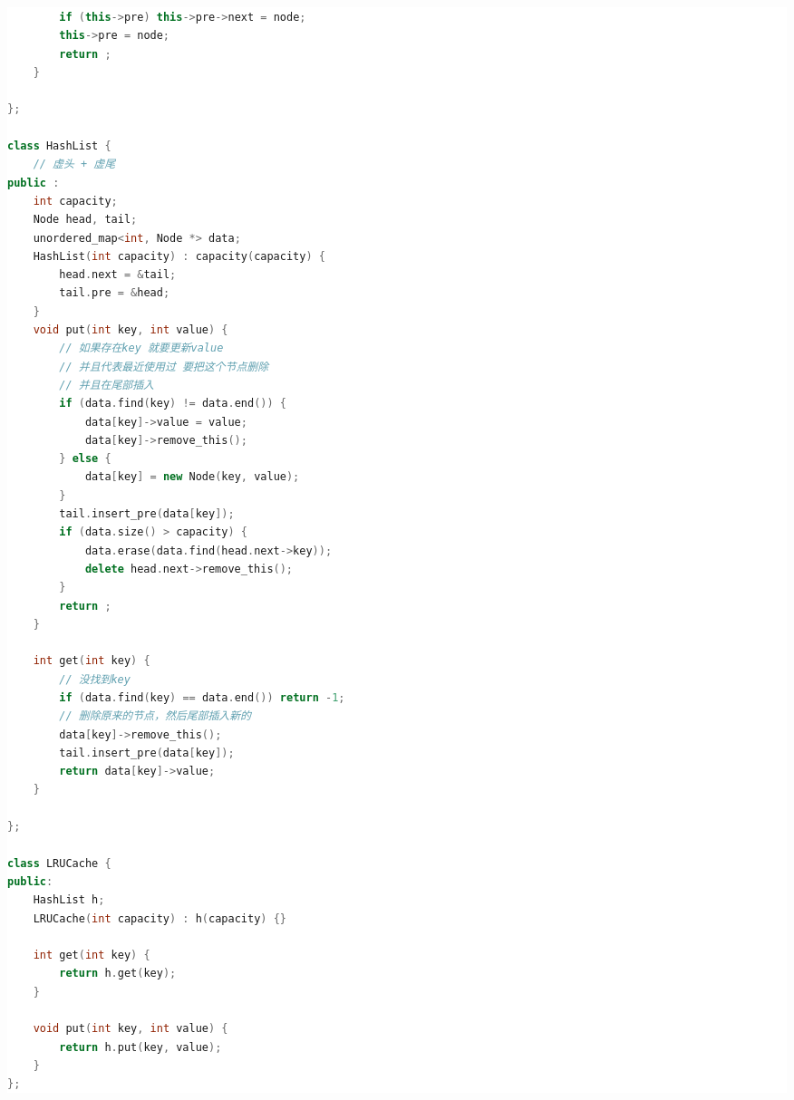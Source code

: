 ```c++
        if (this->pre) this->pre->next = node;
        this->pre = node;
        return ;
    }

};

class HashList {
    // 虚头 + 虚尾
public :
    int capacity;
    Node head, tail;
    unordered_map<int, Node *> data;
    HashList(int capacity) : capacity(capacity) {
        head.next = &tail;
        tail.pre = &head;
    }
    void put(int key, int value) {
        // 如果存在key 就要更新value
        // 并且代表最近使用过 要把这个节点删除
        // 并且在尾部插入
        if (data.find(key) != data.end()) {
            data[key]->value = value;
            data[key]->remove_this();
        } else {
            data[key] = new Node(key, value);
        }
        tail.insert_pre(data[key]);
        if (data.size() > capacity) {
            data.erase(data.find(head.next->key));
            delete head.next->remove_this();
        }
        return ;
    }

    int get(int key) {
        // 没找到key
        if (data.find(key) == data.end()) return -1;
        // 删除原来的节点，然后尾部插入新的
        data[key]->remove_this();
        tail.insert_pre(data[key]);
        return data[key]->value;
    }

};

class LRUCache {
public:
    HashList h;
    LRUCache(int capacity) : h(capacity) {}
    
    int get(int key) {
        return h.get(key);
    }
    
    void put(int key, int value) {
        return h.put(key, value);
    }
};
```
